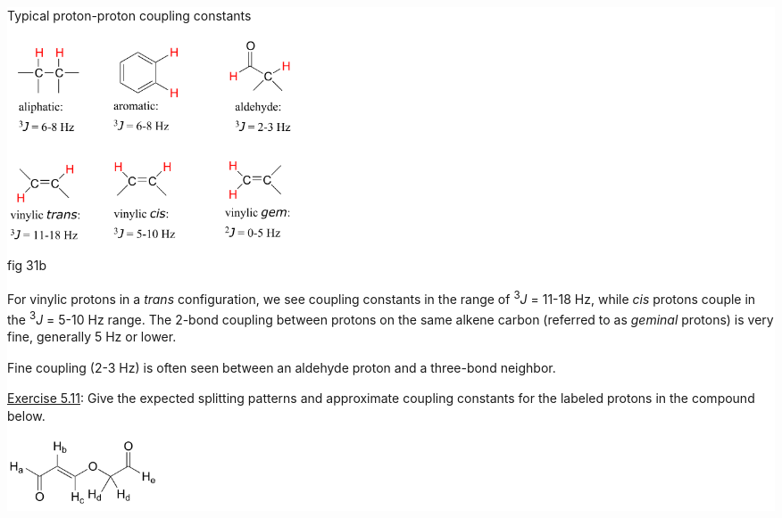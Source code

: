 Typical proton-proton coupling constants

<img src="media/image450.png"
style="width:3.33333in;height:2.36111in" />

fig 31b

For vinylic protons in a *trans* configuration, we see coupling
constants in the range of <sup>3</sup>*J* = 11-18 Hz, while *cis*
protons couple in the <sup>3</sup>*J* = 5-10 Hz range. The 2-bond
coupling between protons on the same alkene carbon (referred to as
*geminal* protons) is very fine, generally 5 Hz or lower.

Fine coupling (2-3 Hz) is often seen between an aldehyde proton and a
three-bond neighbor.

<u>Exercise 5.11</u>: Give the expected splitting patterns and
approximate coupling constants for the labeled protons in the compound
below.

<img src="media/image451.png"
style="width:1.75556in;height:0.78889in" />

